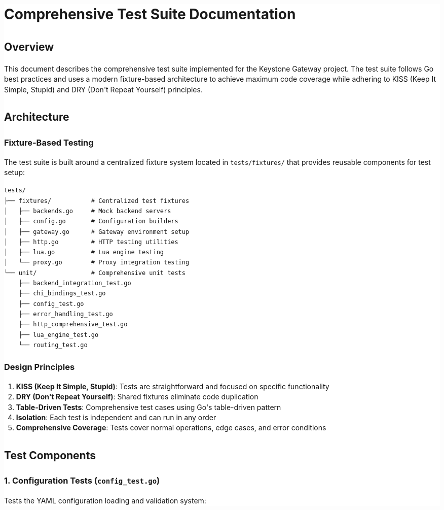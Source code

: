 # Comprehensive Test Suite Documentation

## Overview

This document describes the comprehensive test suite implemented for the Keystone Gateway project. The test suite follows Go best practices and uses a modern fixture-based architecture to achieve maximum code coverage while adhering to KISS (Keep It Simple, Stupid) and DRY (Don't Repeat Yourself) principles.

## Architecture

### Fixture-Based Testing

The test suite is built around a centralized fixture system located in `tests/fixtures/` that provides reusable components for test setup:

```
tests/
├── fixtures/           # Centralized test fixtures
│   ├── backends.go     # Mock backend servers
│   ├── config.go       # Configuration builders  
│   ├── gateway.go      # Gateway environment setup
│   ├── http.go         # HTTP testing utilities
│   ├── lua.go          # Lua engine testing
│   └── proxy.go        # Proxy integration testing
└── unit/               # Comprehensive unit tests
    ├── backend_integration_test.go
    ├── chi_bindings_test.go
    ├── config_test.go
    ├── error_handling_test.go
    ├── http_comprehensive_test.go
    ├── lua_engine_test.go
    └── routing_test.go
```

### Design Principles

1. **KISS (Keep It Simple, Stupid)**: Tests are straightforward and focused on specific functionality
2. **DRY (Don't Repeat Yourself)**: Shared fixtures eliminate code duplication
3. **Table-Driven Tests**: Comprehensive test cases using Go's table-driven pattern
4. **Isolation**: Each test is independent and can run in any order
5. **Comprehensive Coverage**: Tests cover normal operations, edge cases, and error conditions

## Test Components

### 1. Configuration Tests (`config_test.go`)

Tests the YAML configuration loading and validation system:
